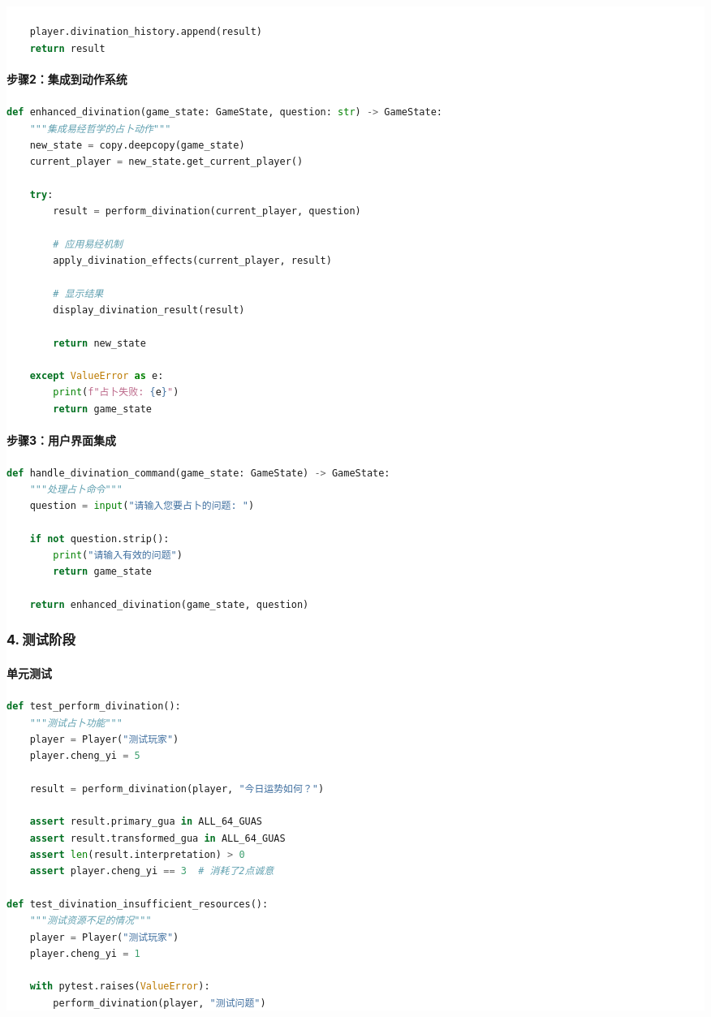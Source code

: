 ```python
    
    player.divination_history.append(result)
    return result
```

#### 步骤2：集成到动作系统
```python
def enhanced_divination(game_state: GameState, question: str) -> GameState:
    """集成易经哲学的占卜动作"""
    new_state = copy.deepcopy(game_state)
    current_player = new_state.get_current_player()
    
    try:
        result = perform_divination(current_player, question)
        
        # 应用易经机制
        apply_divination_effects(current_player, result)
        
        # 显示结果
        display_divination_result(result)
        
        return new_state
        
    except ValueError as e:
        print(f"占卜失败: {e}")
        return game_state
```

#### 步骤3：用户界面集成
```python
def handle_divination_command(game_state: GameState) -> GameState:
    """处理占卜命令"""
    question = input("请输入您要占卜的问题: ")
    
    if not question.strip():
        print("请输入有效的问题")
        return game_state
    
    return enhanced_divination(game_state, question)
```

### 4. 测试阶段

#### 单元测试
```python
def test_perform_divination():
    """测试占卜功能"""
    player = Player("测试玩家")
    player.cheng_yi = 5
    
    result = perform_divination(player, "今日运势如何？")
    
    assert result.primary_gua in ALL_64_GUAS
    assert result.transformed_gua in ALL_64_GUAS
    assert len(result.interpretation) > 0
    assert player.cheng_yi == 3  # 消耗了2点诚意

def test_divination_insufficient_resources():
    """测试资源不足的情况"""
    player = Player("测试玩家")
    player.cheng_yi = 1
    
    with pytest.raises(ValueError):
        perform_divination(player, "测试问题")
```